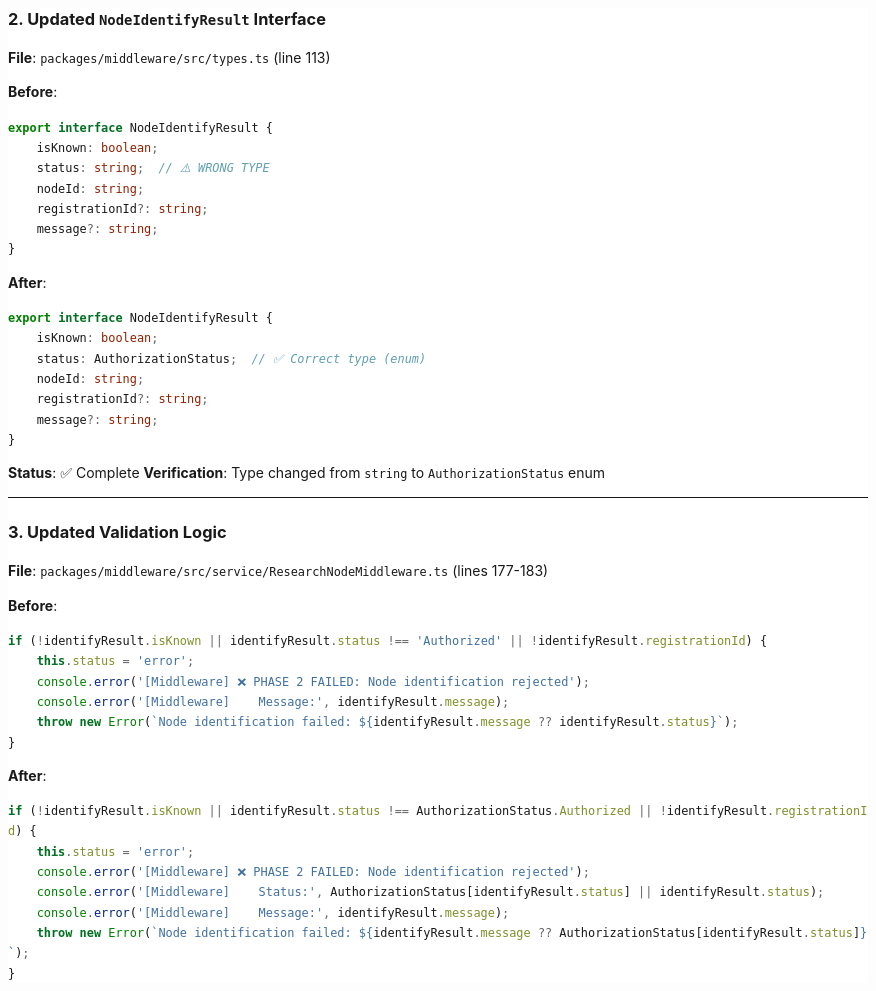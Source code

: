 
### 2. Updated `NodeIdentifyResult` Interface

**File**: `packages/middleware/src/types.ts` (line 113)

**Before**:
```typescript
export interface NodeIdentifyResult {
    isKnown: boolean;
    status: string;  // ⚠️ WRONG TYPE
    nodeId: string;
    registrationId?: string;
    message?: string;
}
```

**After**:
```typescript
export interface NodeIdentifyResult {
    isKnown: boolean;
    status: AuthorizationStatus;  // ✅ Correct type (enum)
    nodeId: string;
    registrationId?: string;
    message?: string;
}
```

**Status**: ✅ Complete
**Verification**: Type changed from `string` to `AuthorizationStatus` enum

---

### 3. Updated Validation Logic

**File**: `packages/middleware/src/service/ResearchNodeMiddleware.ts` (lines 177-183)

**Before**:
```typescript
if (!identifyResult.isKnown || identifyResult.status !== 'Authorized' || !identifyResult.registrationId) {
    this.status = 'error';
    console.error('[Middleware] ❌ PHASE 2 FAILED: Node identification rejected');
    console.error('[Middleware]    Message:', identifyResult.message);
    throw new Error(`Node identification failed: ${identifyResult.message ?? identifyResult.status}`);
}
```

**After**:
```typescript
if (!identifyResult.isKnown || identifyResult.status !== AuthorizationStatus.Authorized || !identifyResult.registrationId) {
    this.status = 'error';
    console.error('[Middleware] ❌ PHASE 2 FAILED: Node identification rejected');
    console.error('[Middleware]    Status:', AuthorizationStatus[identifyResult.status] || identifyResult.status);
    console.error('[Middleware]    Message:', identifyResult.message);
    throw new Error(`Node identification failed: ${identifyResult.message ?? AuthorizationStatus[identifyResult.status]}`);
}
```
